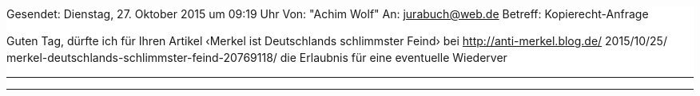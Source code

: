 Gesendet: Dienstag, 27. Oktober 2015 um 09:19 Uhr
Von: "Achim Wolf"
An: jurabuch@web.de
Betreff: Kopierecht-Anfrage

Guten Tag,
dürfte ich für Ihren Artikel ‹Merkel ist Deutschlands schlimmster Feind› bei http://anti-merkel.blog.de/
2015/10/25/ merkel-deutschlands-schlimmster-feind-20769118/ die Erlaubnis für eine eventuelle Wiederver

-----

-----

